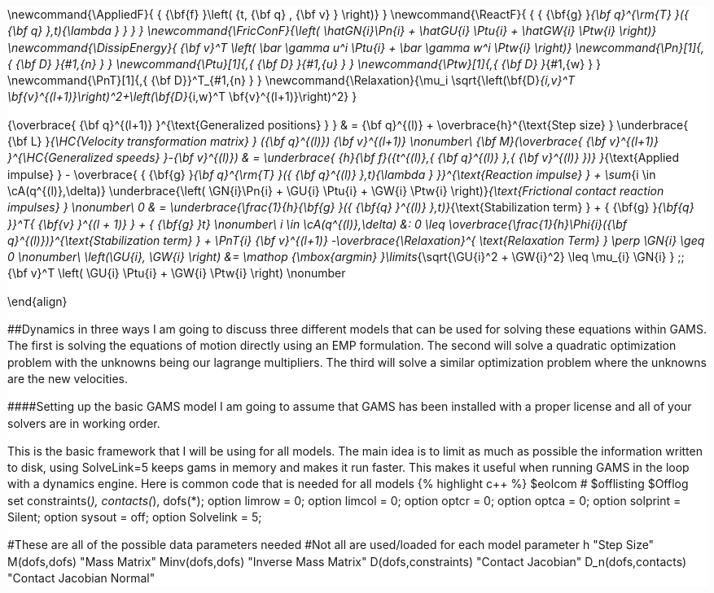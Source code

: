 \newcommand{\AppliedF}{ { {\bf{f} }\left( {t,  {\bf q} , {\bf v} } \right)} }
\newcommand{\ReactF}{ { { {\bf{g} }_{\bf q}^{\rm{T} }({ {\bf q} },t){\lambda } } } }
\newcommand{\FricConF}{\left( \hatGN{i}\Pn{i} + \hatGU{i} \Ptu{i}  + \hatGW{i} \Ptw{i}  \right)}
\newcommand{\DissipEnergy}{ {\bf v}^T \left( \bar \gamma _u^i \Ptu{i} + \bar \gamma _w^i \Ptw{i} \right)}
\newcommand{\Pn}[1]{\,{ {\bf D} }_{#1,{n} } }
\newcommand{\Ptu}[1]{\,{ {\bf D} }_{#1,{u} } }
\newcommand{\Ptw}[1]{\,{ {\bf D} }_{#1,{w} } }
\newcommand{\PnT}[1]{\,{ {\bf D}}^T_{#1,{n} } }
\newcommand{\Relaxation}{\mu_i \sqrt{\left(\bf{D}_{i,v}^T \bf{v}^{(l+1)}\right)^2+\left(\bf{D}_{i,w}^T \bf{v}^{(l+1)}\right)^2} }

{\overbrace{ {\bf q}^{(l+1)} }^{\text{Generalized positions} } }  & =  {\bf q}^{(l)} + \overbrace{h}^{\text{Step size} } \underbrace{ {\bf L} }_{\HC{Velocity transformation matrix} } ({\bf q}^{(l)}) {\bf v}^{(l+1)} \nonumber\\
{\bf M}(\overbrace{ {\bf v}^{(l+1)} }^{\HC{Generalized speeds} }-{\bf v}^{(l)}) & =   \underbrace{ {h}{\bf f}({t^{(l)},{ {\bf q}^{(l)} },{ {\bf v}^{(l)} })} }_{\text{Applied impulse} } - \overbrace{ { {\bf{g} }_{\bf q}^{\rm{T} }({ {\bf q}^{(l)} },t){\lambda } }}^{\text{Reaction impulse} }  + \sum_{i \in \cA(q^{(l)},\delta)} \underbrace{\left( \GN{i}\Pn{i} + \GU{i} \Ptu{i}  + \GW{i} \Ptw{i} \right)}_{\text{Frictional contact reaction impulses} }  \nonumber\\
0  & =  \underbrace{\frac{1}{h}{\bf{g} }({ {\bf{q} }^{(l)} },t)}_{\text{Stabilization term} } + { {\bf{g} }_{\bf{q} }}^T{ {\bf{v} }^{(l + 1)} } + { {\bf{g} }_t} \nonumber\\
i \in \cA(q^{(l)},\delta)  &:  0 \leq  \overbrace{\frac{1}{h}\Phi_{i}({\bf q}^{(l)})}^{\text{Stabilization term} } + \PnT{i} {\bf v}^{(l+1)} -\overbrace{\Relaxation}^{ \text{Relaxation Term} } \perp  \GN{i} \geq 0  \nonumber\\
  \left(\GU{i}, \GW{i} \right) &= \mathop {\mbox{argmin} }\limits_{\sqrt{\GU{i}^2 + \GW{i}^2} \leq \mu_{i} \GN{i} } \;\; {\bf v}^T \left( \GU{i} \Ptu{i} + \GW{i} \Ptw{i} \right) \nonumber

\end{align}
</div>

##Dynamics in three ways
I am going to discuss three different models that can be used for solving these equations within GAMS. The first is solving the equations of motion directly using an EMP formulation. The second will solve a quadratic optimization problem with the unknowns being our lagrange multipliers. The third will solve a similar optimization problem where the unknowns are the new velocities. 

####Setting up the basic GAMS model
I am going to assume that GAMS has been installed with a proper license and all of your solvers are in working order. 

This is the basic framework that I will be using for all models. The main idea is to limit as much as possible the information written to disk, using SolveLink=5 keeps gams in memory and makes it run faster. This makes it useful when running GAMS in the loop with a dynamics engine.
Here is common code that is needed for all models 
{% highlight c++ %}
$eolcom #
$offlisting
$Offlog
set constraints(*), contacts(*), dofs(*);
option limrow = 0;
option limcol = 0;
option optcr = 0;
option optca = 0;
option solprint = Silent;
option sysout = off;
option Solvelink = 5;

#These are all of the possible data parameters needed
#Not all are used/loaded for each model
parameter
  h                               "Step Size"
  M(dofs,dofs)                    "Mass Matrix"
  Minv(dofs,dofs)                 "Inverse Mass Matrix"
  D(dofs,constraints)             "Contact Jacobian"
  D_n(dofs,contacts)              "Contact Jacobian Normal"